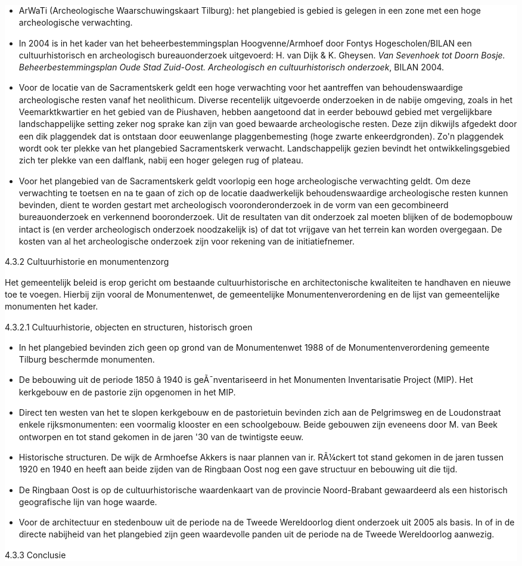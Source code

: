 * ArWaTi (Archeologische Waarschuwingskaart Tilburg): het plangebied is gebied is gelegen in een zone met een hoge archeologische verwachting.

* In 2004 is in het kader van het beheerbestemmingsplan Hoogvenne/Armhoef door Fontys Hogescholen/BILAN een cultuurhistorisch en archeologisch bureauonderzoek uitgevoerd: H. van Dijk \& K. Gheysen. *Van Sevenhoek tot Doorn Bosje. Beheerbestemmingsplan Oude Stad Zuid\-Oost. Archeologisch en cultuurhistorisch onderzoek*, BILAN 2004\.

* Voor de locatie van de Sacramentskerk geldt een hoge verwachting voor het aantreffen van behoudenswaardige archeologische resten vanaf het neolithicum. Diverse recentelijk uitgevoerde onderzoeken in de nabije omgeving, zoals in het Veemarktkwartier en het gebied van de Piushaven, hebben aangetoond dat in eerder bebouwd gebied met vergelijkbare landschappelijke setting zeker nog sprake kan zijn van goed bewaarde archeologische resten. Deze zijn dikwijls afgedekt door een dik plaggendek dat is ontstaan door eeuwenlange plaggenbemesting (hoge zwarte enkeerdgronden). Zo'n plaggendek wordt ook ter plekke van het plangebied Sacramentskerk verwacht. Landschappelijk gezien bevindt het ontwikkelingsgebied zich ter plekke van een dalflank, nabij een hoger gelegen rug of plateau.

* Voor het plangebied van de Sacramentskerk geldt voorlopig een hoge archeologische verwachting geldt. Om deze verwachting te toetsen en na te gaan of zich op de locatie daadwerkelijk behoudenswaardige archeologische resten kunnen bevinden, dient te worden gestart met archeologisch vooronderonderzoek in de vorm van een gecombineerd bureauonderzoek en verkennend booronderzoek. Uit de resultaten van dit onderzoek zal moeten blijken of de bodemopbouw intact is (en verder archeologisch onderzoek noodzakelijk is) of dat tot vrijgave van het terrein kan worden overgegaan. De kosten van al het archeologische onderzoek zijn voor rekening van de initiatiefnemer.

4\.3\.2 Cultuurhistorie en monumentenzorg

Het gemeentelijk beleid is erop gericht om bestaande cultuurhistorische en architectonische kwaliteiten te handhaven en nieuwe toe te voegen. Hierbij zijn vooral de Monumentenwet, de gemeentelijke Monumentenverordening en de lijst van gemeentelijke monumenten het kader.

4\.3\.2\.1 Cultuurhistorie, objecten en structuren, historisch groen

* In het plangebied bevinden zich geen op grond van de Monumentenwet 1988 of de Monumentenverordening gemeente Tilburg beschermde monumenten.

* De bebouwing uit de periode 1850 â 1940 is geÃ¯nventariseerd in het Monumenten Inventarisatie Project (MIP). Het kerkgebouw en de pastorie zijn opgenomen in het MIP.

* Direct ten westen van het te slopen kerkgebouw en de pastorietuin bevinden zich aan de Pelgrimsweg en de Loudonstraat enkele rijksmonumenten: een voormalig klooster en een schoolgebouw. Beide gebouwen zijn eveneens door M. van Beek ontworpen en tot stand gekomen in de jaren '30 van de twintigste eeuw.

* Historische structuren. De wijk de Armhoefse Akkers is naar plannen van ir. RÃ¼ckert tot stand gekomen in de jaren tussen 1920 en 1940 en heeft aan beide zijden van de Ringbaan Oost nog een gave structuur en bebouwing uit die tijd.

* De Ringbaan Oost is op de cultuurhistorische waardenkaart van de provincie Noord\-Brabant gewaardeerd als een historisch geografische lijn van hoge waarde.

* Voor de architectuur en stedenbouw uit de periode na de Tweede Wereldoorlog dient onderzoek uit 2005 als basis. In of in de directe nabijheid van het plangebied zijn geen waardevolle panden uit de periode na de Tweede Wereldoorlog aanwezig.

4\.3\.3 Conclusie
